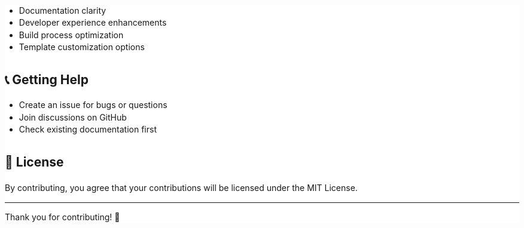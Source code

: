 - Documentation clarity
- Developer experience enhancements
- Build process optimization
- Template customization options

## 📞 Getting Help

- Create an issue for bugs or questions
- Join discussions on GitHub
- Check existing documentation first

## 📄 License

By contributing, you agree that your contributions will be licensed under the MIT License.

---

Thank you for contributing! 🙏 